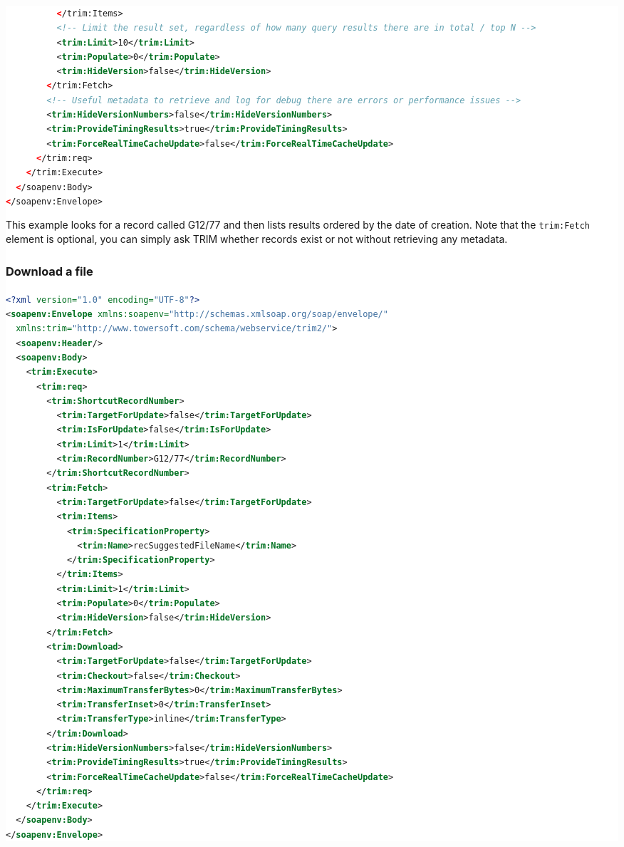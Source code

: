 ~~~ xml
          </trim:Items>
          <!-- Limit the result set, regardless of how many query results there are in total / top N -->
          <trim:Limit>10</trim:Limit>
          <trim:Populate>0</trim:Populate>
          <trim:HideVersion>false</trim:HideVersion>
        </trim:Fetch>
        <!-- Useful metadata to retrieve and log for debug there are errors or performance issues -->
        <trim:HideVersionNumbers>false</trim:HideVersionNumbers>
        <trim:ProvideTimingResults>true</trim:ProvideTimingResults>
        <trim:ForceRealTimeCacheUpdate>false</trim:ForceRealTimeCacheUpdate>
      </trim:req>
    </trim:Execute>
  </soapenv:Body>
</soapenv:Envelope>
~~~

This example looks for a record called G12/77 and then lists results ordered by the date of creation. Note that the `trim:Fetch` element is optional, you can simply ask TRIM whether records exist or not without retrieving any metadata.

### Download a file

~~~ xml
<?xml version="1.0" encoding="UTF-8"?>
<soapenv:Envelope xmlns:soapenv="http://schemas.xmlsoap.org/soap/envelope/" 
  xmlns:trim="http://www.towersoft.com/schema/webservice/trim2/">
  <soapenv:Header/>
  <soapenv:Body>
    <trim:Execute>
      <trim:req>
        <trim:ShortcutRecordNumber>
          <trim:TargetForUpdate>false</trim:TargetForUpdate>
          <trim:IsForUpdate>false</trim:IsForUpdate>
          <trim:Limit>1</trim:Limit>
          <trim:RecordNumber>G12/77</trim:RecordNumber>
        </trim:ShortcutRecordNumber>
        <trim:Fetch>
          <trim:TargetForUpdate>false</trim:TargetForUpdate>
          <trim:Items>
            <trim:SpecificationProperty>
              <trim:Name>recSuggestedFileName</trim:Name>
            </trim:SpecificationProperty>
          </trim:Items>
          <trim:Limit>1</trim:Limit>
          <trim:Populate>0</trim:Populate>
          <trim:HideVersion>false</trim:HideVersion>
        </trim:Fetch>
        <trim:Download>
          <trim:TargetForUpdate>false</trim:TargetForUpdate>
          <trim:Checkout>false</trim:Checkout>
          <trim:MaximumTransferBytes>0</trim:MaximumTransferBytes>
          <trim:TransferInset>0</trim:TransferInset>
          <trim:TransferType>inline</trim:TransferType>
        </trim:Download>
        <trim:HideVersionNumbers>false</trim:HideVersionNumbers>
        <trim:ProvideTimingResults>true</trim:ProvideTimingResults>
        <trim:ForceRealTimeCacheUpdate>false</trim:ForceRealTimeCacheUpdate>
      </trim:req>
    </trim:Execute>
  </soapenv:Body>
</soapenv:Envelope>
~~~